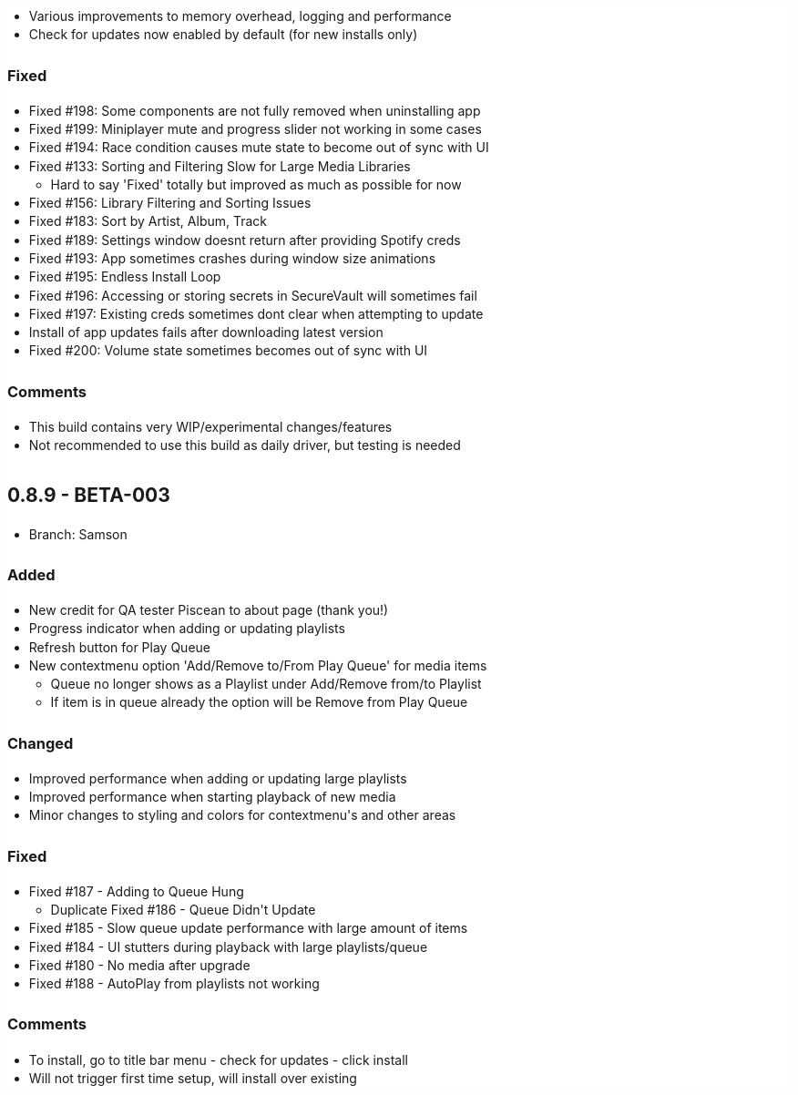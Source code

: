 + Various improvements to memory overhead, logging and performance
+ Check for updates now enabled by default (for new installs only)

### Fixed
+ Fixed #198: Some components are not fully removed when uninstalling app
+ Fixed #199: Miniplayer mute and progress slider not working in some cases
+ Fixed #194: Race condition causes mute state to become out of sync with UI
+ Fixed #133: Sorting and Filtering Slow for Large Media Libraries
  + Hard to say 'Fixed' totally but improved as much as possible for now
+ Fixed #156: Library Filtering and Sorting Issues
+ Fixed #183: Sort by Artist, Album, Track
+ Fixed #189: Settings window doesnt return after providing Spotify creds
+ Fixed #193: App sometimes crashes during window size animations
+ Fixed #195: Endless Install Loop
+ Fixed #196: Accessing or storing secrets in SecureVault will sometimes fail
+ Fixed #197: Existing creds sometimes dont clear when attempting to update
+ Install of app updates fails after downloading latest version
+ Fixed #200: Volume state sometimes becomes out of sync with UI

### Comments
+ This build contains very WIP/experimental changes/features
+ Not recommended to use this build as daily driver, but testing is needed


## 0.8.9 - BETA-003
- Branch: Samson

### Added
+ New credit for QA tester Piscean to about page (thank you!)
+ Progress indicator when adding or updating playlists
+ Refresh button for Play Queue
+ New contextmenu option 'Add/Remove to/From Play Queue' for media items
  + Queue no longer shows as a Playlist under Add/Remove from/to Playlist
  + If item is in queue already the option will be Remove from Play Queue

### Changed
+ Improved performance when adding or updating large playlists
+ Improved performance when starting playback of new media
+ Minor changes to styling and colors for contextmenu's and other areas

### Fixed
+ Fixed #187 - Adding to Queue Hung
  + Duplicate Fixed #186 - Queue Didn't Update
+ Fixed #185 - Slow queue update performance with large amount of items
+ Fixed #184 - UI stutters during playback with large playlists/queue
+ Fixed #180 - No media after upgrade
+ Fixed #188 - AutoPlay from playlists not working

### Comments
+ To install, go to title bar menu - check for updates - click install
+ Will not trigger first time setup, will install over existing
